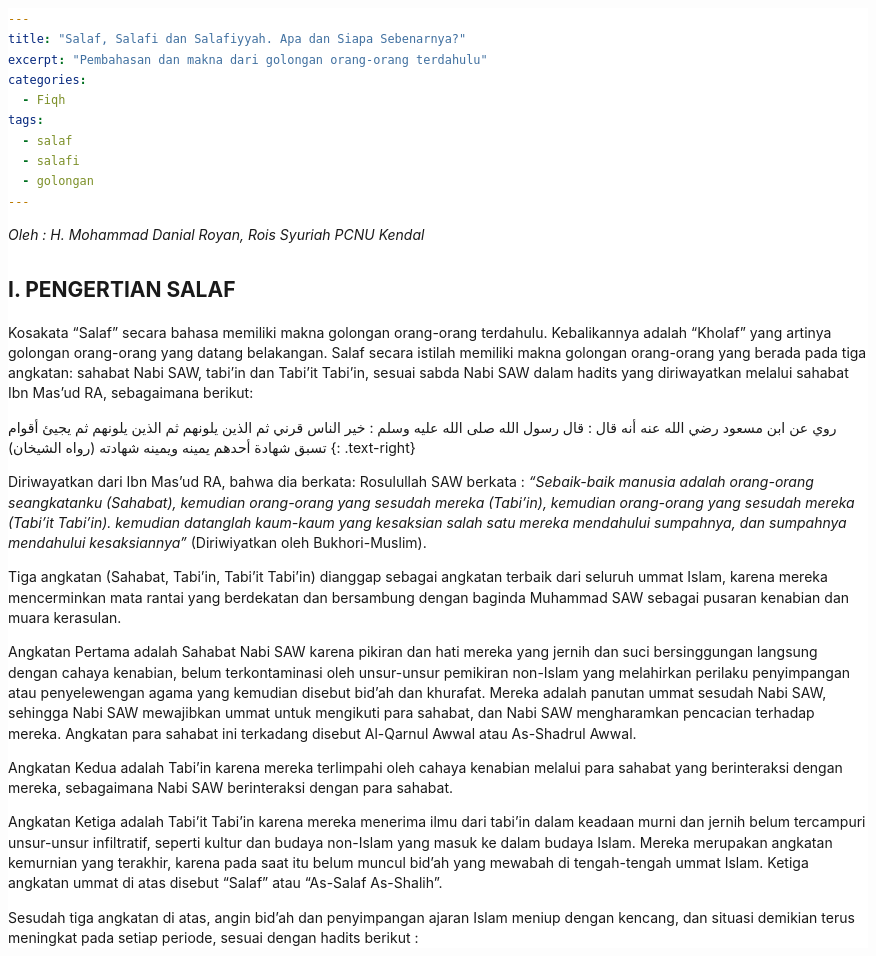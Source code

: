 ```yaml
---
title: "Salaf, Salafi dan Salafiyyah. Apa dan Siapa Sebenarnya?"
excerpt: "Pembahasan dan makna dari golongan orang-orang terdahulu"
categories:
  - Fiqh
tags:
  - salaf
  - salafi
  - golongan
---
```

_Oleh : H. Mohammad Danial Royan, Rois Syuriah PCNU Kendal_

## I. PENGERTIAN SALAF

Kosakata “Salaf” secara bahasa memiliki makna golongan orang-orang terdahulu. Kebalikannya adalah “Kholaf” yang artinya golongan orang-orang yang datang belakangan. Salaf secara istilah memiliki makna golongan orang-orang yang berada pada tiga angkatan: sahabat Nabi SAW, tabi’in dan Tabi’it Tabi’in, sesuai sabda Nabi SAW dalam hadits yang diriwayatkan melalui sahabat Ibn Mas’ud RA, sebagaimana berikut:

روي عن ابن مسعود رضي الله عنه أنه قال : قال رسول الله صلى الله عليه وسلم : خير الناس قرني ثم الذين يلونهم ثم الذين يلونهم ثم يجيئ أقوام تسبق شهادة أحدهم يمينه ويمينه شهادته (رواه الشيخان)
{: .text-right}

Diriwayatkan dari Ibn Mas’ud RA, bahwa dia berkata: Rosulullah SAW berkata : *“Sebaik-baik manusia adalah orang-orang seangkatanku (Sahabat), kemudian orang-orang yang sesudah mereka (Tabi’in), kemudian orang-orang yang sesudah mereka (Tabi’it Tabi’in). kemudian datanglah kaum-kaum yang kesaksian salah satu mereka mendahului sumpahnya, dan sumpahnya mendahului kesaksiannya”* (Diriwiyatkan oleh Bukhori-Muslim).

Tiga angkatan (Sahabat, Tabi’in, Tabi’it Tabi’in) dianggap sebagai angkatan terbaik dari seluruh ummat Islam, karena mereka mencerminkan mata rantai yang berdekatan dan bersambung dengan baginda Muhammad SAW sebagai pusaran kenabian dan muara kerasulan.

Angkatan Pertama adalah Sahabat Nabi SAW karena pikiran dan hati mereka yang jernih dan suci bersinggungan langsung dengan cahaya kenabian, belum terkontaminasi oleh unsur-unsur pemikiran non-Islam yang melahirkan perilaku penyimpangan atau penyelewengan agama yang kemudian disebut bid’ah dan khurafat. Mereka adalah panutan ummat sesudah Nabi SAW, sehingga Nabi SAW mewajibkan ummat untuk mengikuti para sahabat, dan Nabi SAW mengharamkan pencacian terhadap mereka. Angkatan para sahabat ini terkadang disebut Al-Qarnul Awwal atau As-Shadrul Awwal.

Angkatan Kedua adalah Tabi’in karena mereka terlimpahi oleh cahaya kenabian melalui para sahabat yang berinteraksi dengan mereka, sebagaimana Nabi SAW berinteraksi dengan para sahabat.

Angkatan Ketiga adalah Tabi’it Tabi’in karena mereka menerima ilmu dari tabi’in dalam keadaan murni dan jernih belum tercampuri unsur-unsur infiltratif, seperti kultur dan budaya non-Islam yang masuk ke dalam budaya Islam. Mereka merupakan angkatan kemurnian yang terakhir, karena pada saat itu belum muncul bid’ah yang mewabah di tengah-tengah ummat Islam. Ketiga angkatan ummat di atas disebut “Salaf” atau “As-Salaf As-Shalih”.

Sesudah tiga angkatan di atas, angin bid’ah dan penyimpangan ajaran Islam meniup dengan kencang, dan situasi demikian terus meningkat pada setiap periode, sesuai dengan hadits berikut :
